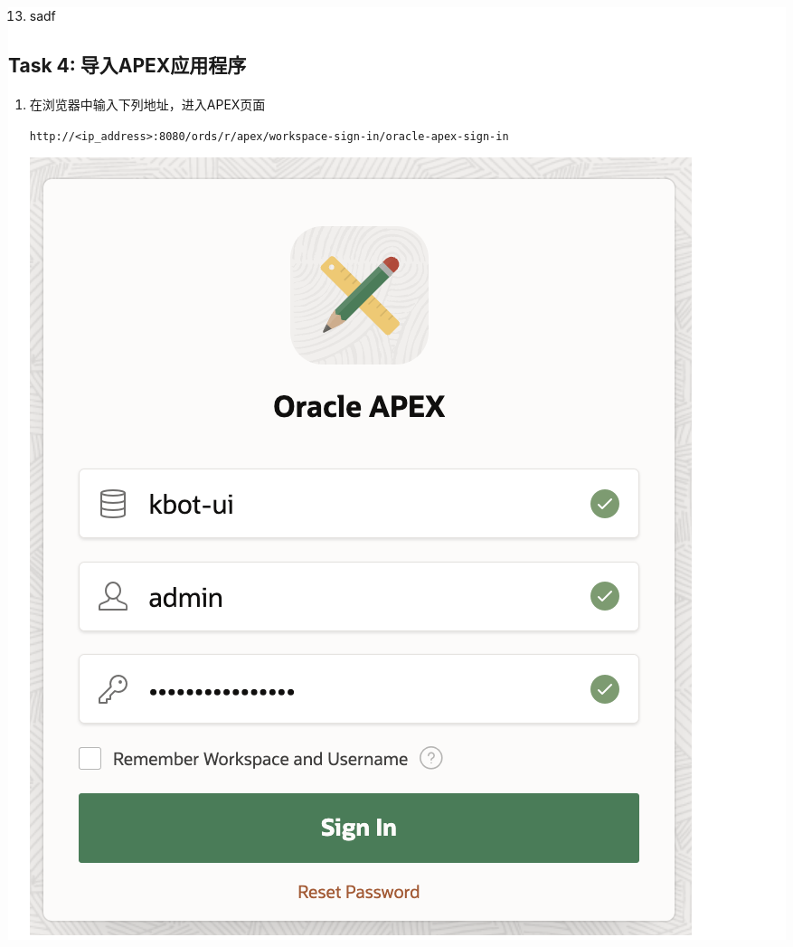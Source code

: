 13.   sadf

## Task 4: 导入APEX应用程序

1.   在浏览器中输入下列地址，进入APEX页面

     ```
     http://<ip_address>:8080/ords/r/apex/workspace-sign-in/oracle-apex-sign-in
     ```

     ![image-20240606135009805](images/image-20240606135009805.png)
